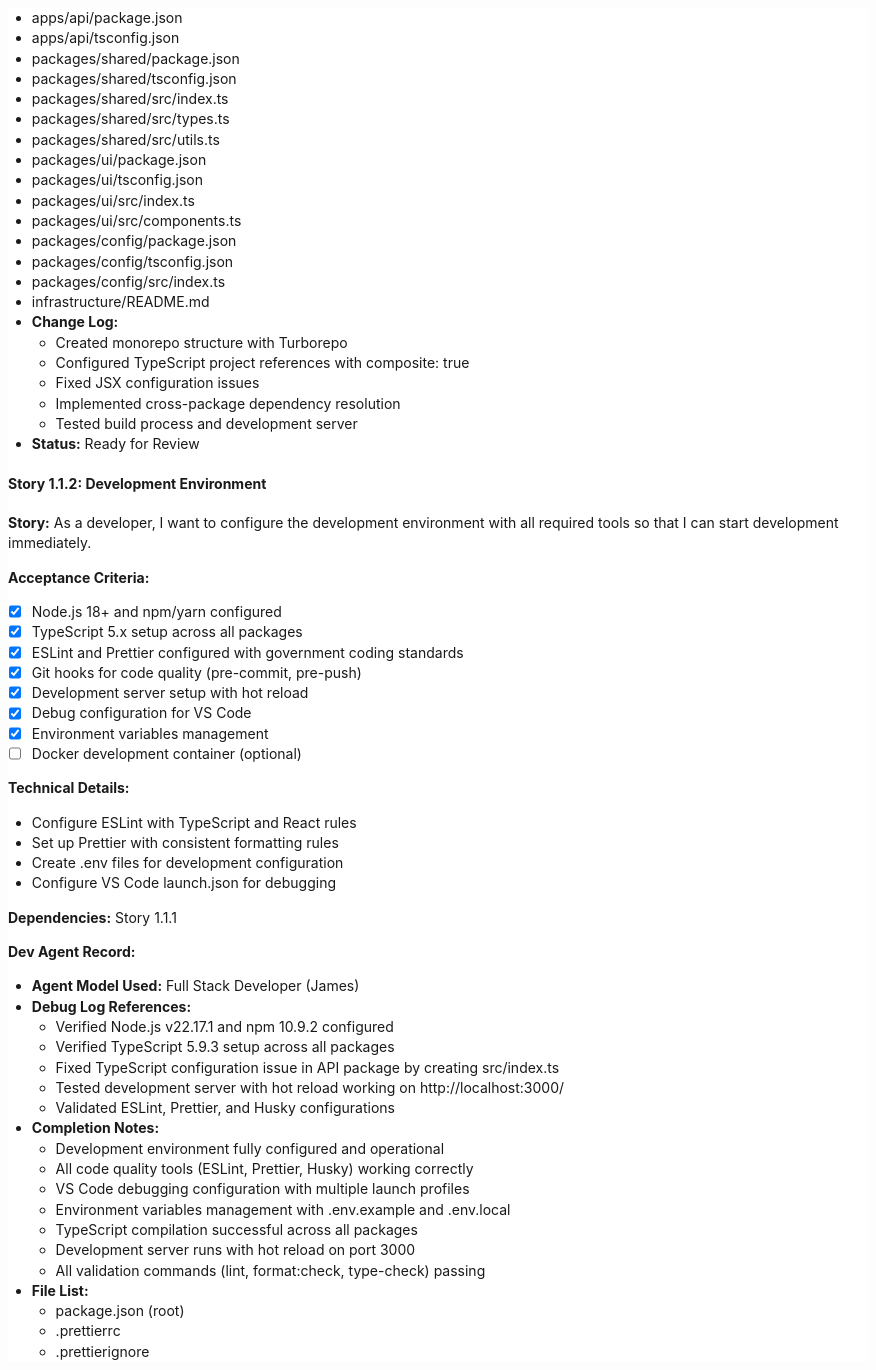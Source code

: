   - apps/api/package.json
  - apps/api/tsconfig.json
  - packages/shared/package.json
  - packages/shared/tsconfig.json
  - packages/shared/src/index.ts
  - packages/shared/src/types.ts
  - packages/shared/src/utils.ts
  - packages/ui/package.json
  - packages/ui/tsconfig.json
  - packages/ui/src/index.ts
  - packages/ui/src/components.ts
  - packages/config/package.json
  - packages/config/tsconfig.json
  - packages/config/src/index.ts
  - infrastructure/README.md
- **Change Log:**
  - Created monorepo structure with Turborepo
  - Configured TypeScript project references with composite: true
  - Fixed JSX configuration issues
  - Implemented cross-package dependency resolution
  - Tested build process and development server
- **Status:** Ready for Review

#### Story 1.1.2: Development Environment
**Story:** As a developer, I want to configure the development environment with all required tools so that I can start development immediately.

**Acceptance Criteria:**
- [x] Node.js 18+ and npm/yarn configured
- [x] TypeScript 5.x setup across all packages
- [x] ESLint and Prettier configured with government coding standards
- [x] Git hooks for code quality (pre-commit, pre-push)
- [x] Development server setup with hot reload
- [x] Debug configuration for VS Code
- [x] Environment variables management
- [ ] Docker development container (optional)

**Technical Details:**
- Configure ESLint with TypeScript and React rules
- Set up Prettier with consistent formatting rules
- Create .env files for development configuration
- Configure VS Code launch.json for debugging

**Dependencies:** Story 1.1.1

**Dev Agent Record:**
- **Agent Model Used:** Full Stack Developer (James)
- **Debug Log References:** 
  - Verified Node.js v22.17.1 and npm 10.9.2 configured
  - Verified TypeScript 5.9.3 setup across all packages
  - Fixed TypeScript configuration issue in API package by creating src/index.ts
  - Tested development server with hot reload working on http://localhost:3000/
  - Validated ESLint, Prettier, and Husky configurations
- **Completion Notes:**
  - Development environment fully configured and operational
  - All code quality tools (ESLint, Prettier, Husky) working correctly
  - VS Code debugging configuration with multiple launch profiles
  - Environment variables management with .env.example and .env.local
  - TypeScript compilation successful across all packages
  - Development server runs with hot reload on port 3000
  - All validation commands (lint, format:check, type-check) passing
- **File List:**
  - package.json (root)
  - .prettierrc
  - .prettierignore